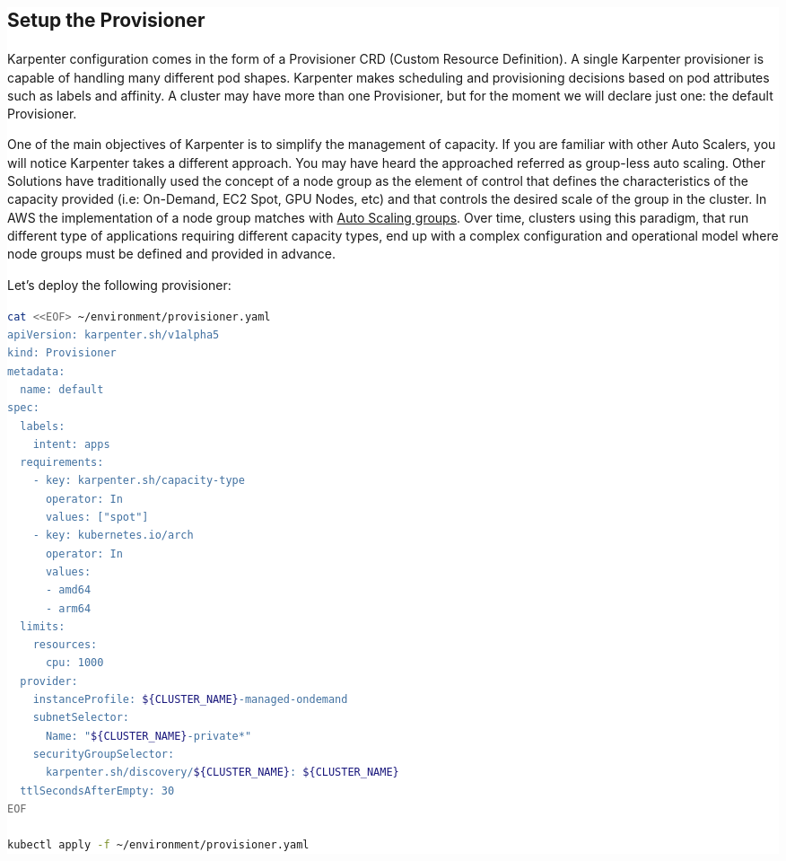 ## Setup the Provisioner

Karpenter configuration comes in the form of a Provisioner CRD (Custom Resource Definition). A single Karpenter provisioner is capable of handling many different pod shapes. Karpenter makes scheduling and provisioning decisions based on pod attributes such as labels and affinity. A cluster may have more than one Provisioner, but for the moment we will declare just one: the default Provisioner.

One of the main objectives of Karpenter is to simplify the management of capacity. If you are familiar with other Auto Scalers, you will notice Karpenter takes a different approach. You may have heard the approached referred as group-less auto scaling. Other Solutions have traditionally used the concept of a node group as the element of control that defines the characteristics of the capacity provided (i.e: On-Demand, EC2 Spot, GPU Nodes, etc) and that controls the desired scale of the group in the cluster. In AWS the implementation of a node group matches with [Auto Scaling groups](https://docs.aws.amazon.com/autoscaling/ec2/userguide/AutoScalingGroup.html). Over time, clusters using this paradigm, that run different type of applications requiring different capacity types, end up with a complex configuration and operational model where node groups must be defined and provided in advance.

Let’s deploy the following provisioner:

```bash
cat <<EOF> ~/environment/provisioner.yaml
apiVersion: karpenter.sh/v1alpha5
kind: Provisioner
metadata:
  name: default
spec:
  labels:
    intent: apps
  requirements:
    - key: karpenter.sh/capacity-type
      operator: In
      values: ["spot"]
    - key: kubernetes.io/arch
      operator: In
      values:
      - amd64
      - arm64
  limits:
    resources:
      cpu: 1000
  provider:
    instanceProfile: ${CLUSTER_NAME}-managed-ondemand
    subnetSelector:
      Name: "${CLUSTER_NAME}-private*"
    securityGroupSelector:
      karpenter.sh/discovery/${CLUSTER_NAME}: ${CLUSTER_NAME}
  ttlSecondsAfterEmpty: 30
EOF

kubectl apply -f ~/environment/provisioner.yaml
```
